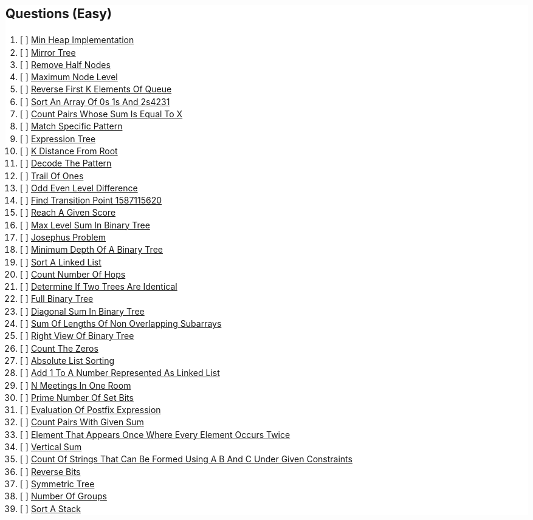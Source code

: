 ## Questions (Easy)

1. [ ] [Min Heap Implementation](https://practice.geeksforgeeks.org/problems/min-heap-implementation/1)
1. [ ] [Mirror Tree](https://practice.geeksforgeeks.org/problems/mirror-tree/1)
1. [ ] [Remove Half Nodes](https://practice.geeksforgeeks.org/problems/remove-half-nodes/1)
1. [ ] [Maximum Node Level](https://practice.geeksforgeeks.org/problems/maximum-node-level/1)
1. [ ] [Reverse First K Elements Of Queue](https://practice.geeksforgeeks.org/problems/reverse-first-k-elements-of-queue/1)
1. [ ] [Sort An Array Of 0s 1s And 2s4231](https://practice.geeksforgeeks.org/problems/sort-an-array-of-0s-1s-and-2s4231/1)
1. [ ] [Count Pairs Whose Sum Is Equal To X](https://practice.geeksforgeeks.org/problems/count-pairs-whose-sum-is-equal-to-x/1)
1. [ ] [Match Specific Pattern](https://practice.geeksforgeeks.org/problems/match-specific-pattern/1)
1. [ ] [Expression Tree](https://practice.geeksforgeeks.org/problems/expression-tree/1)
1. [ ] [K Distance From Root](https://practice.geeksforgeeks.org/problems/k-distance-from-root/1)
1. [ ] [Decode The Pattern](https://practice.geeksforgeeks.org/problems/decode-the-pattern/0)
1. [ ] [Trail Of Ones](https://practice.geeksforgeeks.org/problems/trail-of-ones/0)
1. [ ] [Odd Even Level Difference](https://practice.geeksforgeeks.org/problems/odd-even-level-difference/1)
1. [ ] [Find Transition Point 1587115620](https://practice.geeksforgeeks.org/problems/find-transition-point-1587115620/1)
1. [ ] [Reach A Given Score](https://practice.geeksforgeeks.org/problems/reach-a-given-score/0)
1. [ ] [Max Level Sum In Binary Tree](https://practice.geeksforgeeks.org/problems/max-level-sum-in-binary-tree/1)
1. [ ] [Josephus Problem](https://practice.geeksforgeeks.org/problems/josephus-problem/1)
1. [ ] [Minimum Depth Of A Binary Tree](https://practice.geeksforgeeks.org/problems/minimum-depth-of-a-binary-tree/1)
1. [ ] [Sort A Linked List](https://practice.geeksforgeeks.org/problems/sort-a-linked-list/1)
1. [ ] [Count Number Of Hops](https://practice.geeksforgeeks.org/problems/count-number-of-hops/0)
1. [ ] [Determine If Two Trees Are Identical](https://practice.geeksforgeeks.org/problems/determine-if-two-trees-are-identical/1)
1. [ ] [Full Binary Tree](https://practice.geeksforgeeks.org/problems/full-binary-tree/1)
1. [ ] [Diagonal Sum In Binary Tree](https://practice.geeksforgeeks.org/problems/diagonal-sum-in-binary-tree/1)
1. [ ] [Sum Of Lengths Of Non Overlapping Subarrays](https://practice.geeksforgeeks.org/problems/sum-of-lengths-of-non-overlapping-subarrays/0)
1. [ ] [Right View Of Binary Tree](https://practice.geeksforgeeks.org/problems/right-view-of-binary-tree/1)
1. [ ] [Count The Zeros](https://practice.geeksforgeeks.org/problems/count-the-zeros/0)
1. [ ] [Absolute List Sorting](https://practice.geeksforgeeks.org/problems/absolute-list-sorting/1)
1. [ ] [Add 1 To A Number Represented As Linked List](https://practice.geeksforgeeks.org/problems/add-1-to-a-number-represented-as-linked-list/1)
1. [ ] [N Meetings In One Room](https://practice.geeksforgeeks.org/problems/n-meetings-in-one-room/0)
1. [ ] [Prime Number Of Set Bits](https://practice.geeksforgeeks.org/problems/prime-number-of-set-bits/0)
1. [ ] [Evaluation Of Postfix Expression](https://practice.geeksforgeeks.org/problems/evaluation-of-postfix-expression/0)
1. [ ] [Count Pairs With Given Sum](https://practice.geeksforgeeks.org/problems/count-pairs-with-given-sum/0)
1. [ ] [Element That Appears Once Where Every Element Occurs Twice](https://practice.geeksforgeeks.org/problems/element-that-appears-once-where-every-element-occurs-twice/0)
1. [ ] [Vertical Sum](https://practice.geeksforgeeks.org/problems/vertical-sum/1)
1. [ ] [Count Of Strings That Can Be Formed Using A B And C Under Given Constraints](https://practice.geeksforgeeks.org/problems/count-of-strings-that-can-be-formed-using-a-b-and-c-under-given-constraints/0)
1. [ ] [Reverse Bits](https://practice.geeksforgeeks.org/problems/reverse-bits/0)
1. [ ] [Symmetric Tree](https://practice.geeksforgeeks.org/problems/symmetric-tree/1)
1. [ ] [Number Of Groups](https://practice.geeksforgeeks.org/problems/number-of-groups/0)
1. [ ] [Sort A Stack](https://practice.geeksforgeeks.org/problems/sort-a-stack/1)